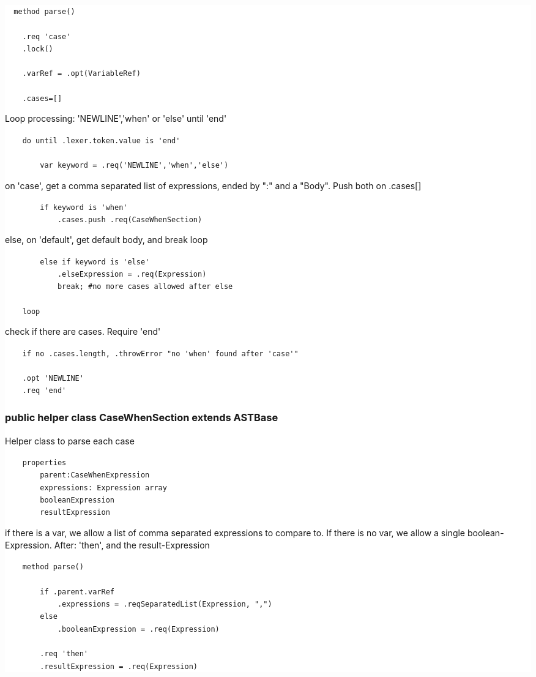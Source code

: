       method parse()

        .req 'case'
        .lock()
        
        .varRef = .opt(VariableRef)

        .cases=[]

Loop processing: 'NEWLINE','when' or 'else' until 'end'

        do until .lexer.token.value is 'end'

            var keyword = .req('NEWLINE','when','else')
            
on 'case', get a comma separated list of expressions, ended by ":"
and a "Body". Push both on .cases[]

            if keyword is 'when'
                .cases.push .req(CaseWhenSection)

else, on 'default', get default body, and break loop

            else if keyword is 'else'
                .elseExpression = .req(Expression)
                break; #no more cases allowed after else

        loop

check if there are cases. Require 'end'

        if no .cases.length, .throwError "no 'when' found after 'case'"

        .opt 'NEWLINE'
        .req 'end'


### public helper class CaseWhenSection extends ASTBase
Helper class to parse each case

        properties
            parent:CaseWhenExpression
            expressions: Expression array
            booleanExpression
            resultExpression

if there is a var, we allow a list of comma separated expressions to compare to. 
If there is no var, we allow a single boolean-Expression.
After: 'then', and the result-Expression
    
        method parse()

            if .parent.varRef 
                .expressions = .reqSeparatedList(Expression, ",")
            else
                .booleanExpression = .req(Expression)

            .req 'then'
            .resultExpression = .req(Expression)
